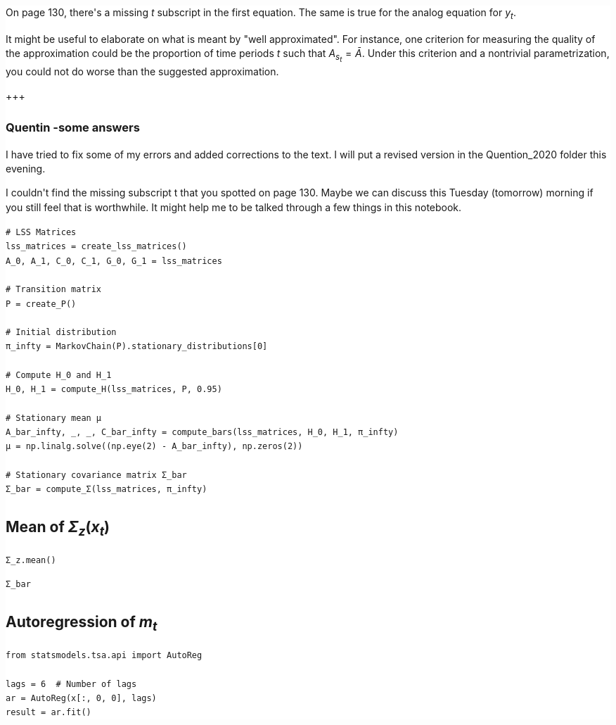 On page 130, there's a missing $t$ subscript in the first equation. The same is true for the analog equation for $y_t$. 

It might be useful to elaborate on what is meant by "well approximated". For instance, one criterion for measuring the quality of the approximation could be the proportion of time periods $t$ such that $A_{s_{t}}=\bar{A}$. Under this criterion and a nontrivial parametrization, you could not do worse than the suggested approximation.

+++

### Quentin -some answers

I have tried to fix some of my errors and added corrections to the text. I will put a revised version in the Quention_2020 folder this evening.  

I couldn't find the missing subscript t that you spotted on page 130.  Maybe we can discuss this
Tuesday (tomorrow) morning if you still feel that is worthwhile.  It might help me to be talked through a few things in this notebook.


```{code-cell} ipython3
# LSS Matrices
lss_matrices = create_lss_matrices()
A_0, A_1, C_0, C_1, G_0, G_1 = lss_matrices

# Transition matrix
P = create_P()

# Initial distribution
π_infty = MarkovChain(P).stationary_distributions[0]

# Compute H_0 and H_1
H_0, H_1 = compute_H(lss_matrices, P, 0.95)

# Stationary mean μ
A_bar_infty, _, _, C_bar_infty = compute_bars(lss_matrices, H_0, H_1, π_infty)
μ = np.linalg.solve((np.eye(2) - A_bar_infty), np.zeros(2))

# Stationary covariance matrix Σ_bar
Σ_bar = compute_Σ(lss_matrices, π_infty)
```

## Mean of $\Sigma_{z}\left(x_{t}\right)$

```{code-cell} ipython3
Σ_z.mean()
```

```{code-cell} ipython3
Σ_bar 
```

## Autoregression of $m_t$

```{code-cell} ipython3
from statsmodels.tsa.api import AutoReg

lags = 6  # Number of lags
ar = AutoReg(x[:, 0, 0], lags)
result = ar.fit()
```
